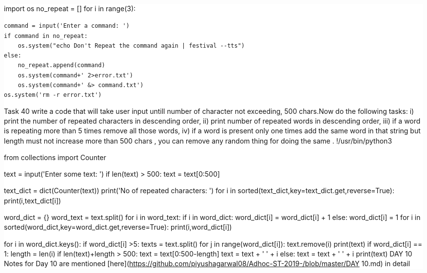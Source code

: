import os
no_repeat = []
for i in range(3):

	command = input('Enter a command: ')
	if command in no_repeat:
		os.system("echo Don't Repeat the command again | festival --tts")
	else:
		no_repeat.append(command)
		os.system(command+' 2>error.txt')
		os.system(command+' &> command.txt')
	os.system('rm -r error.txt')
Task 40 write a code that will take user input untill number of character not exceeding, 500 chars.Now do the following tasks: i) print the number of repeated characters in descending order, ii) print number of repeated words in descending order, iii) if a word is repeating more than 5 times remove all those words, iv) if a word is present only one times add the same word in that string but length must not increase more than 500 chars , you can remove any random thing for doing the same .
!/usr/bin/python3

from collections import Counter

text = input('Enter some text: ')
if len(text) > 500:
	text = text[0:500]

text_dict = dict(Counter(text))
print('No of repeated characters: ')
for i in sorted(text_dict,key=text_dict.get,reverse=True):
	print(i,text_dict[i])

word_dict = {}
word_text = text.split()
for i in word_text:
	if i in word_dict:
		word_dict[i] = word_dict[i] + 1
	else:
		word_dict[i] = 1
for i in sorted(word_dict,key=word_dict.get,reverse=True):
	print(i,word_dict[i])

for i in word_dict.keys():
	if word_dict[i] >5:
		texts = text.split()
		for j in range(word_dict[i]):
			text.remove(i)
		print(text)
	if word_dict[i] == 1:
		length = len(i)
		if len(text)+length > 500:
			text = text[0:500-length]
			text = text + ' ' + i
		else:
			text = text + ' ' + i
	print(text)
DAY 10
Notes for Day 10 are mentioned [here](https://github.com/piyushagarwal08/Adhoc-ST-2019-/blob/master/DAY 10.md) in detail
